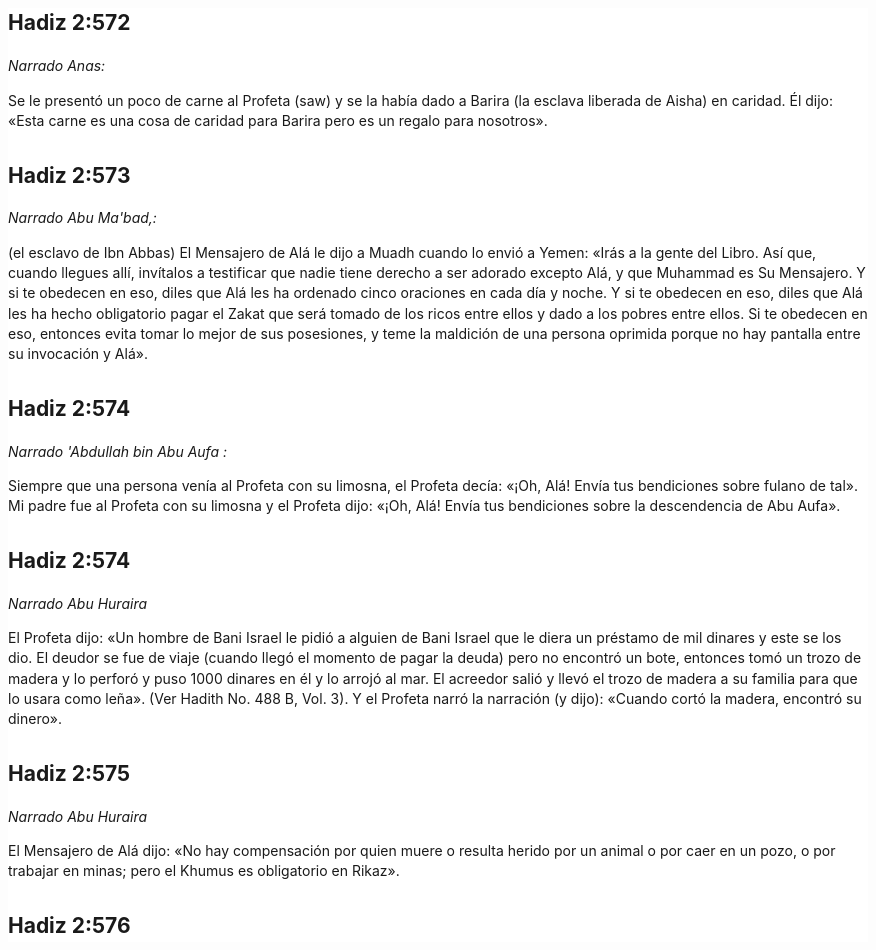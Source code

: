 
## Hadiz 2:572

_Narrado Anas:_

Se le presentó un poco de carne al Profeta (saw) y se la había dado a Barira (la esclava liberada de Aisha) en caridad. Él dijo: «Esta carne es una cosa de caridad para Barira pero es un regalo para nosotros».


## Hadiz 2:573

_Narrado Abu Ma'bad,:_

(el esclavo de Ibn Abbas) El Mensajero de Alá le dijo a Muadh cuando lo envió a Yemen: «Irás a la gente del Libro. Así que, cuando llegues allí, invítalos a testificar que nadie tiene derecho a ser adorado excepto Alá, y que Muhammad es Su Mensajero. Y si te obedecen en eso, diles que Alá les ha ordenado cinco oraciones en cada día y noche. Y si te obedecen en eso, diles que Alá les ha hecho obligatorio pagar el Zakat que será tomado de los ricos entre ellos y dado a los pobres entre ellos. Si te obedecen en eso, entonces evita tomar lo mejor de sus posesiones, y teme la maldición de una persona oprimida porque no hay pantalla entre su invocación y Alá».


## Hadiz 2:574

_Narrado 'Abdullah bin Abu Aufa :_

Siempre que una persona venía al Profeta con su limosna, el Profeta decía: «¡Oh, Alá! Envía tus bendiciones sobre fulano de tal». Mi padre fue al Profeta con su limosna y el Profeta dijo: «¡Oh, Alá! Envía tus bendiciones sobre la descendencia de Abu Aufa».


## Hadiz 2:574

_Narrado Abu Huraira_

El Profeta dijo: «Un hombre de Bani Israel le pidió a alguien de Bani Israel que le diera un préstamo de mil dinares y este se los dio. El deudor se fue de viaje (cuando llegó el momento de pagar la deuda) pero no encontró un bote, entonces tomó un trozo de madera y lo perforó y puso 1000 dinares en él y lo arrojó al mar. El acreedor salió y llevó el trozo de madera a su familia para que lo usara como leña». (Ver Hadith No. 488 B, Vol. 3). Y el Profeta narró la narración (y dijo): «Cuando cortó la madera, encontró su dinero».


## Hadiz 2:575

_Narrado Abu Huraira_

El Mensajero de Alá dijo: «No hay compensación por quien muere o resulta herido por un animal o por caer en un pozo, o por trabajar en minas; pero el Khumus es obligatorio en Rikaz».


## Hadiz 2:576
